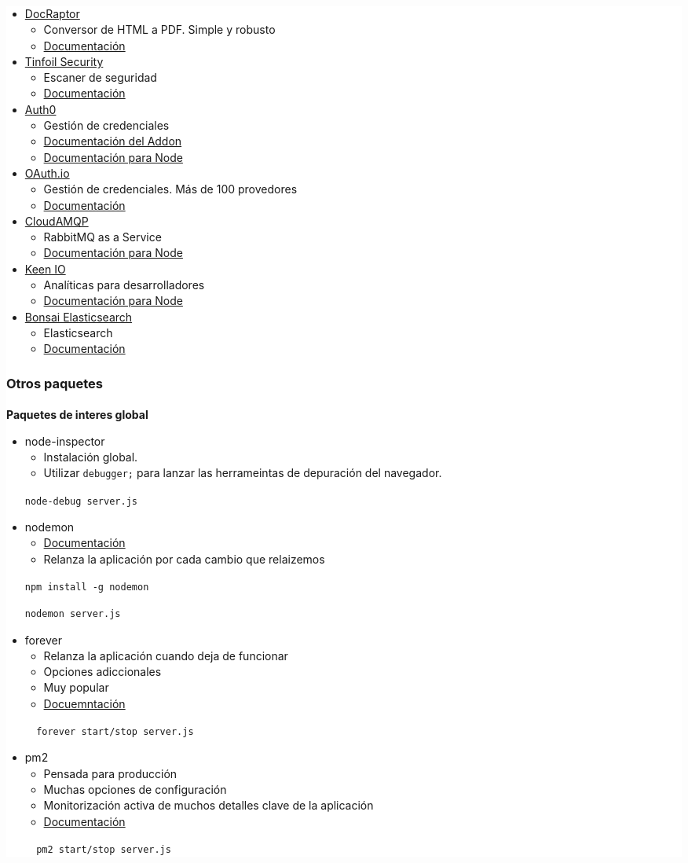   - [DocRaptor](https://elements.heroku.com/addons/docraptor)
    - Conversor de HTML a PDF. Simple y robusto
    - [Documentación](https://devcenter.heroku.com/articles/docraptor)
  - [Tinfoil Security](https://elements.heroku.com/addons/tinfoilsecurity)
    - Escaner de seguridad
    - [Documentación](https://devcenter.heroku.com/articles/tinfoilsecurity)
  - [Auth0](https://elements.heroku.com/addons/auth0)
    - Gestión de credenciales
    - [Documentación del Addon](https://devcenter.heroku.com/articles/auth0)
    - [Documentación para Node](https://auth0.com/docs/quickstart/webapp/nodejs)
  - [OAuth.io](https://elements.heroku.com/addons/oauthio)
    - Gestión de credenciales. Más de 100 provedores 
    - [Documentación](https://devcenter.heroku.com/articles/oauthio) 
  - [CloudAMQP](https://elements.heroku.com/addons/cloudamqp)
    - RabbitMQ as a Service
    - [Documentación para Node](https://devcenter.heroku.com/articles/cloudamqp#use-with-node-js)
  - [Keen IO](https://elements.heroku.com/addons/keen)
    - Analíticas para desarrolladores
    - [Documentación para Node](https://devcenter.heroku.com/articles/keen#using-with-node)
  - [Bonsai Elasticsearch](https://elements.heroku.com/addons/bonsai)
    - Elasticsearch
    - [Documentación](https://devcenter.heroku.com/articles/bonsai)


### Otros paquetes

**Paquetes de interes global**

- node-inspector 
  - Instalación global.
  - Utilizar `debugger;` para lanzar las herrameintas de depuración del navegador.
  ```
  node-debug server.js
  ```
- nodemon
  - [Documentación](https://github.com/remy/nodemon#nodemon)
  - Relanza la aplicación por cada cambio que relaizemos
  ```
  npm install -g nodemon
  ```  
  ```
  nodemon server.js
  ```
- forever
  - Relanza la aplicación cuando deja de funcionar
  - Opciones adiccionales
  - Muy popular
  - [Docuemntación](https://github.com/foreverjs/forever)
  ```
    forever start/stop server.js
  ```
- pm2
  - Pensada para producción
  - Muchas opciones de configuración
  - Monitorización activa de muchos detalles clave de la aplicación
  - [Documentación](http://pm2.keymetrics.io/)
  ```
    pm2 start/stop server.js
  ```
